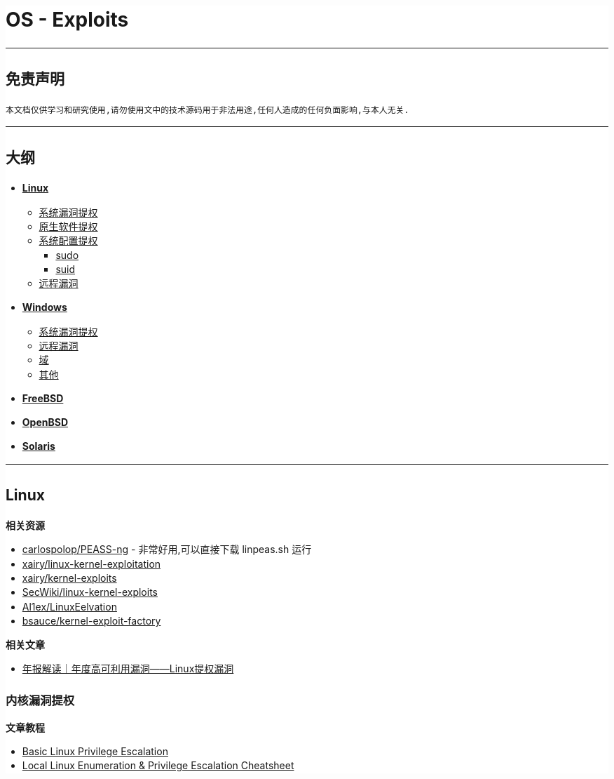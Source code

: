 # OS - Exploits

---

## 免责声明

`本文档仅供学习和研究使用,请勿使用文中的技术源码用于非法用途,任何人造成的任何负面影响,与本人无关.`

---

## 大纲

* **[Linux](#linux)**
    * [系统漏洞提权](#系统漏洞提权)
    * [原生软件提权](#原生软件提权)
    * [系统配置提权](#系统配置提权)
        * [sudo](#sudo)
        * [suid](#suid)
    * [远程漏洞](#远程漏洞)

* **[Windows](#windows)**
    * [系统漏洞提权](#系统漏洞提权)
    * [远程漏洞](#远程漏洞)
    * [域](#域)
    * [其他](#其他)

* **[FreeBSD](#freebsd)**

* **[OpenBSD](#openbsd)**

* **[Solaris](#solaris)**

---

## Linux

**相关资源**
- [carlospolop/PEASS-ng](https://github.com/carlospolop/PEASS-ng) - 非常好用,可以直接下载 linpeas.sh 运行
- [xairy/linux-kernel-exploitation](https://github.com/xairy/linux-kernel-exploitation)
- [xairy/kernel-exploits](https://github.com/xairy/kernel-exploits)
- [SecWiki/linux-kernel-exploits](https://github.com/SecWiki/linux-kernel-exploits)
- [Al1ex/LinuxEelvation](https://github.com/Al1ex/LinuxEelvation)
- [bsauce/kernel-exploit-factory](https://github.com/bsauce/kernel-exploit-factory)

**相关文章**
- [年报解读｜年度高可利用漏洞——Linux提权漏洞](https://mp.weixin.qq.com/s/sQBHTe_rfHMmnPjhlHAU-w)

### 内核漏洞提权

**文章教程**
- [Basic Linux Privilege Escalation](https://blog.g0tmi1k.com/2011/08/basic-linux-privilege-escalation/)
- [Local Linux Enumeration & Privilege Escalation Cheatsheet](https://www.rebootuser.com/?p=1623)
